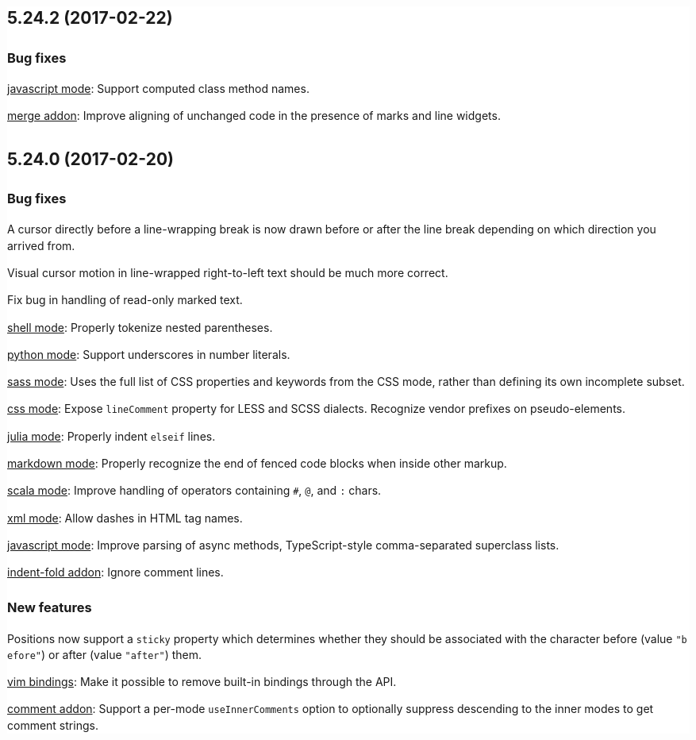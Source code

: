 ## 5.24.2 (2017-02-22)

### Bug fixes

[javascript mode](http://codemirror.net/mode/javascript/): Support computed class method names.

[merge addon](http://codemirror.net/doc/manual.html#addon_merge): Improve aligning of unchanged code in the presence of marks and line widgets.

## 5.24.0 (2017-02-20)

### Bug fixes

A cursor directly before a line-wrapping break is now drawn before or after the line break depending on which direction you arrived from.

Visual cursor motion in line-wrapped right-to-left text should be much more correct.

Fix bug in handling of read-only marked text.

[shell mode](http://codemirror.net/mode/shell/): Properly tokenize nested parentheses.

[python mode](http://codemirror.net/mode/python/): Support underscores in number literals.

[sass mode](http://codemirror.net/mode/sass/): Uses the full list of CSS properties and keywords from the CSS mode, rather than defining its own incomplete subset.

[css mode](http://codemirror.net/mode/css/): Expose `lineComment` property for LESS and SCSS dialects. Recognize vendor prefixes on pseudo-elements.

[julia mode](http://codemirror.net/mode/julia/): Properly indent `elseif` lines.

[markdown mode](http://codemirror.net/mode/markdown/): Properly recognize the end of fenced code blocks when inside other markup.

[scala mode](http://codemirror.net/mode/clike/): Improve handling of operators containing <code>#</code>, <code>@</code>, and <code>:</code> chars.

[xml mode](http://codemirror.net/mode/xml/): Allow dashes in HTML tag names.

[javascript mode](http://codemirror.net/mode/javascript/): Improve parsing of async methods, TypeScript-style comma-separated superclass lists.

[indent-fold addon](http://codemirror.net/demo/folding.html): Ignore comment lines.

### New features

Positions now support a `sticky` property which determines whether they should be associated with the character before (value `"before"`) or after (value `"after"`) them.

[vim bindings](http://codemirror.net/mode/demo/vim.html): Make it possible to remove built-in bindings through the API.

[comment addon](http://codemirror.net/doc/manual.html#addon_comment): Support a per-mode <code>useInnerComments</code> option to optionally suppress descending to the inner modes to get comment strings.
